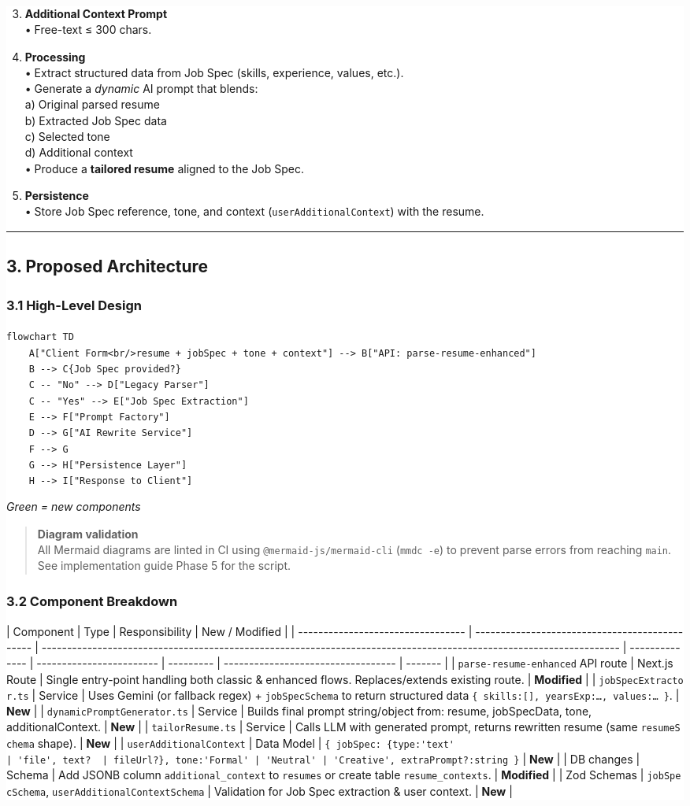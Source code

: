 3. **Additional Context Prompt**  
   • Free-text ≤ 300 chars.

4. **Processing**  
   • Extract structured data from Job Spec (skills, experience, values, etc.).  
   • Generate a _dynamic_ AI prompt that blends:  
    a) Original parsed resume  
    b) Extracted Job Spec data  
    c) Selected tone  
    d) Additional context  
   • Produce a **tailored resume** aligned to the Job Spec.

5. **Persistence**  
   • Store Job Spec reference, tone, and context (`userAdditionalContext`) with the resume.

---

## 3. Proposed Architecture

### 3.1 High-Level Design

```mermaid
flowchart TD
    A["Client Form<br/>resume + jobSpec + tone + context"] --> B["API: parse-resume-enhanced"]
    B --> C{Job Spec provided?}
    C -- "No" --> D["Legacy Parser"]
    C -- "Yes" --> E["Job Spec Extraction"]
    E --> F["Prompt Factory"]
    D --> G["AI Rewrite Service"]
    F --> G
    G --> H["Persistence Layer"]
    H --> I["Response to Client"]
```

_Green = new components_

> **Diagram validation**  
> All Mermaid diagrams are linted in CI using `@mermaid-js/mermaid-cli` (`mmdc -e`) to prevent parse errors from reaching `main`. See implementation guide Phase 5 for the script.

### 3.2 Component Breakdown

| Component                         | Type                                           | Responsibility                                                                                                     | New / Modified |
| --------------------------------- | ---------------------------------------------- | ------------------------------------------------------------------------------------------------------------------ | -------------- | ------------------------ | --------- | ---------------------------------- | ------- |
| `parse-resume-enhanced` API route | Next.js Route                                  | Single entry-point handling both classic & enhanced flows. Replaces/extends existing route.                        | **Modified**   |
| `jobSpecExtractor.ts`             | Service                                        | Uses Gemini (or fallback regex) + `jobSpecSchema` to return structured data `{ skills:[], yearsExp:…, values:… }`. | **New**        |
| `dynamicPromptGenerator.ts`       | Service                                        | Builds final prompt string/object from: resume, jobSpecData, tone, additionalContext.                              | **New**        |
| `tailorResume.ts`                 | Service                                        | Calls LLM with generated prompt, returns rewritten resume (same `resumeSchema` shape).                             | **New**        |
| `userAdditionalContext`           | Data Model                                     | `{ jobSpec: {type:'text'                                                                                           | 'file', text?  | fileUrl?}, tone:'Formal' | 'Neutral' | 'Creative', extraPrompt?:string }` | **New** |
| DB changes                        | Schema                                         | Add JSONB column `additional_context` to `resumes` or create table `resume_contexts`.                              | **Modified**   |
| Zod Schemas                       | `jobSpecSchema`, `userAdditionalContextSchema` | Validation for Job Spec extraction & user context.                                                                 | **New**        |
